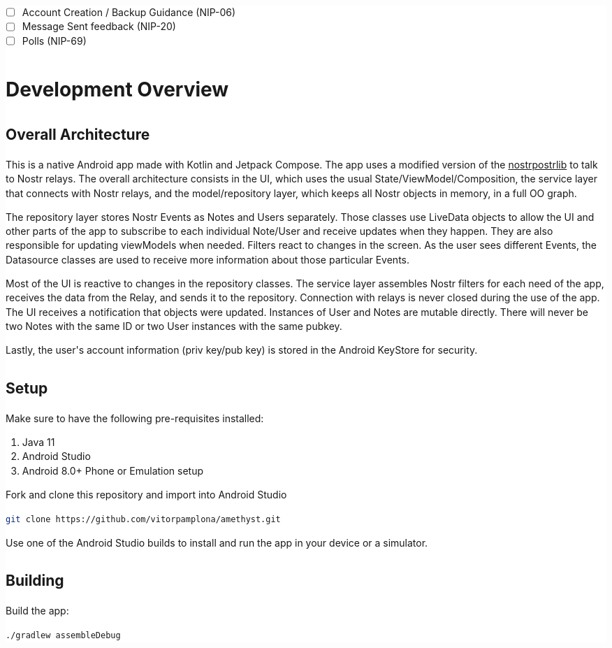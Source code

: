 - [ ] Account Creation / Backup Guidance (NIP-06)
- [ ] Message Sent feedback (NIP-20)
- [ ] Polls (NIP-69)

# Development Overview

## Overall Architecture 

This is a native Android app made with Kotlin and Jetpack Compose.
The app uses a modified version of the [nostrpostrlib](https://github.com/Giszmo/NostrPostr/tree/master/nostrpostrlib) to talk to Nostr relays.
The overall architecture consists in the UI, which uses the usual State/ViewModel/Composition, the service layer that connects with Nostr relays,
and the model/repository layer, which keeps all Nostr objects in memory, in a full OO graph.

The repository layer stores Nostr Events as Notes and Users separately. Those classes use LiveData objects to
allow the UI and other parts of the app to subscribe to each individual Note/User and receive updates when they happen.
They are also responsible for updating viewModels when needed. Filters react to changes in the screen. As the user
sees different Events, the Datasource classes are used to receive more information about those particular Events.

Most of the UI is reactive to changes in the repository classes. The service layer assembles Nostr filters for each need of the app,
receives the data from the Relay, and sends it to the repository. Connection with relays is never closed during the use of the app.
The UI receives a notification that objects were updated. Instances of User and Notes are mutable directly.
There will never be two Notes with the same ID or two User instances with the same pubkey.

Lastly, the user's account information (priv key/pub key) is stored in the Android KeyStore for security.

## Setup

Make sure to have the following pre-requisites installed:
1. Java 11
2. Android Studio
3. Android 8.0+ Phone or Emulation setup

Fork and clone this repository and import into Android Studio
```bash
git clone https://github.com/vitorpamplona/amethyst.git
```

Use one of the Android Studio builds to install and run the app in your device or a simulator.

## Building
Build the app:
```bash
./gradlew assembleDebug
```
